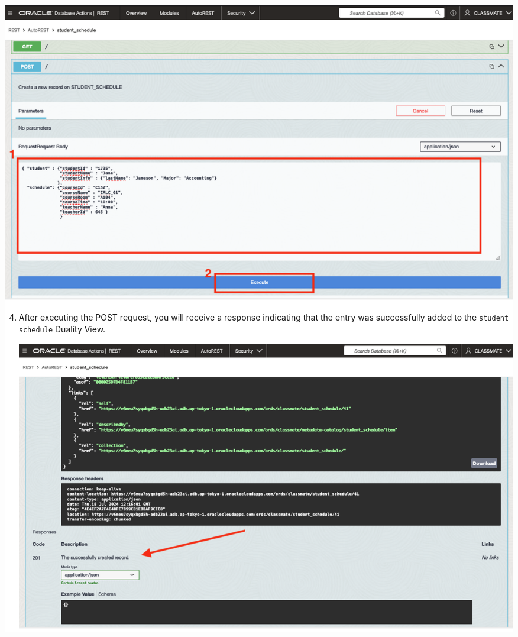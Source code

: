    ![Add a student schedule entry ](./images/lab050203.png " ")

4. After executing the POST request, you will receive a response indicating that the entry was successfully added to the `student_schedule` Duality View.


   ![Examine the REST results](./images/lab050204.png " ")
